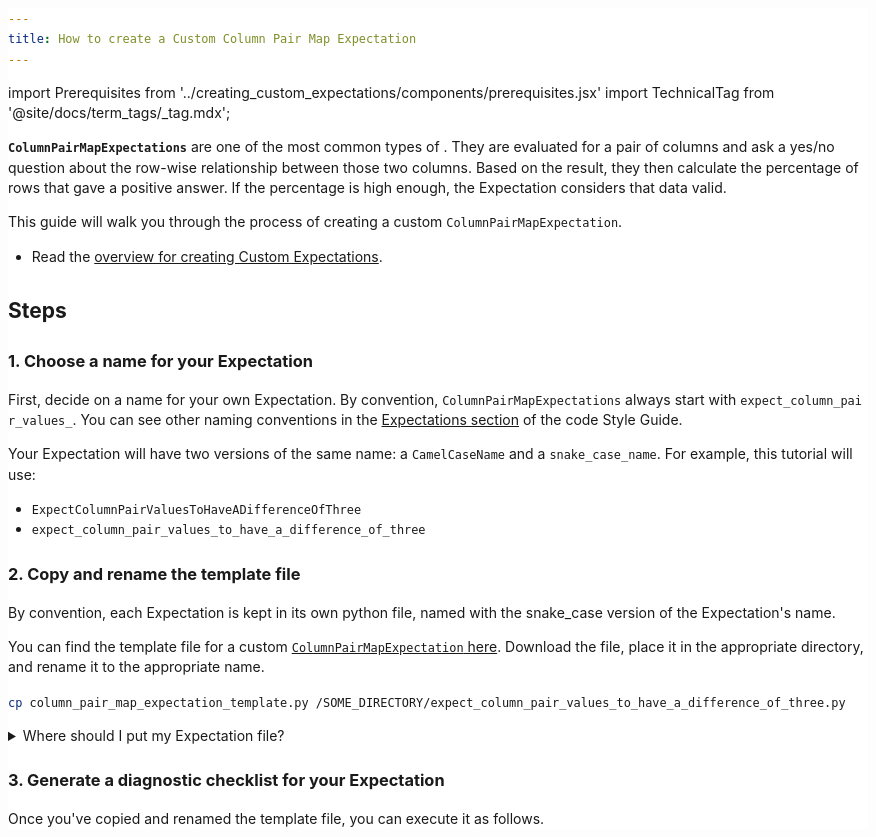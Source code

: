 ```yaml
---
title: How to create a Custom Column Pair Map Expectation
---
```

import Prerequisites from '../creating_custom_expectations/components/prerequisites.jsx'
import TechnicalTag from '@site/docs/term_tags/_tag.mdx';

**`ColumnPairMapExpectations`** are one of the most common types of <TechnicalTag tag="expectation" text="Expectation" />. They are evaluated for a pair of columns and ask a yes/no question about the row-wise relationship between those two columns. Based on the result, they then calculate the percentage of rows that gave a positive answer. If the percentage is high enough, the Expectation considers that data valid.

This guide will walk you through the process of creating a custom `ColumnPairMapExpectation`.

<Prerequisites>

- Read the [overview for creating Custom Expectations](./overview.md).

</Prerequisites>

## Steps

### 1. Choose a name for your Expectation

First, decide on a name for your own Expectation. By convention, `ColumnPairMapExpectations` always start with `expect_column_pair_values_`. You can see other naming conventions in the [Expectations section](../../../contributing/style_guides/code_style.md#expectations) of the code Style Guide.

Your Expectation will have two versions of the same name: a `CamelCaseName` and a `snake_case_name`. For example, this tutorial will use:

- `ExpectColumnPairValuesToHaveADifferenceOfThree`
- `expect_column_pair_values_to_have_a_difference_of_three`

### 2. Copy and rename the template file

By convention, each Expectation is kept in its own python file, named with the snake_case version of the Expectation's name.

You can find the template file for a custom [`ColumnPairMapExpectation` here](https://github.com/great-expectations/great_expectations/blob/develop/examples/expectations/column_pair_map_expectation_template.py). Download the file, place it in the appropriate directory, and rename it to the appropriate name.

```bash
cp column_pair_map_expectation_template.py /SOME_DIRECTORY/expect_column_pair_values_to_have_a_difference_of_three.py
```

<details><summary>Where should I put my Expectation file?</summary></details>

### 3. Generate a diagnostic checklist for your Expectation

Once you've copied and renamed the template file, you can execute it as follows.
